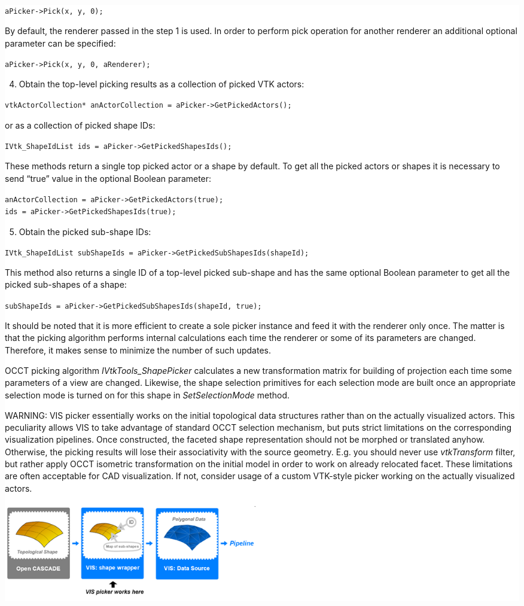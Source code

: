 ~~~~{.cpp}
aPicker->Pick(x, y, 0);
~~~~
By default, the renderer passed in the step 1 is used. In order to perform pick operation for another renderer an additional optional parameter can be specified:

~~~~{.cpp}
aPicker->Pick(x, y, 0, aRenderer);
~~~~
4. Obtain the top-level picking results as a collection of picked VTK actors:

~~~~{.cpp}
vtkActorCollection* anActorCollection = aPicker->GetPickedActors();
~~~~
or as a collection of picked shape IDs:

~~~~{.cpp}
IVtk_ShapeIdList ids = aPicker->GetPickedShapesIds();
~~~~
These methods return a single top picked actor or a shape by default. To get all the picked actors or shapes it is necessary to send “true” value in the optional Boolean parameter:

~~~~{.cpp}
anActorCollection = aPicker->GetPickedActors(true);
ids = aPicker->GetPickedShapesIds(true);
~~~~
5. Obtain the picked sub-shape IDs:

~~~~{.cpp}
IVtk_ShapeIdList subShapeIds = aPicker->GetPickedSubShapesIds(shapeId);
~~~~
This method also returns a single ID of a top-level picked sub-shape and has the same optional Boolean parameter to get all the picked sub-shapes of a shape:

~~~~{.cpp}
subShapeIds = aPicker->GetPickedSubShapesIds(shapeId, true);
~~~~

It should be noted that it is more efficient to create a sole picker instance and feed it with the renderer  only once. The matter is that the picking algorithm performs internal calculations each time the renderer or some of its parameters are changed. Therefore, it makes sense to minimize the number of such updates.

OCCT picking algorithm *IVtkTools_ShapePicker* calculates a new transformation matrix for building of projection each time some parameters of a view are changed. Likewise, the shape selection primitives for each selection mode are built once an appropriate selection mode is turned on for this shape in *SetSelectionMode* method.

WARNING: VIS picker essentially works on the initial topological data structures rather than on the actually visualized actors. This peculiarity allows VIS to take advantage of standard OCCT selection mechanism, but puts strict limitations on the corresponding visualization pipelines. Once constructed, the faceted shape representation should not be morphed or translated anyhow. Otherwise, the picking results will lose their associativity with the source geometry. E.g. you should never use *vtkTransform* filter, but rather apply OCCT isometric transformation on the initial model in order to work on already relocated facet. These limitations are often acceptable for CAD visualization. If not, consider usage of a custom VTK-style picker working on the actually visualized actors.

<img src="images/vis_image006.png" alt="" width="420">
